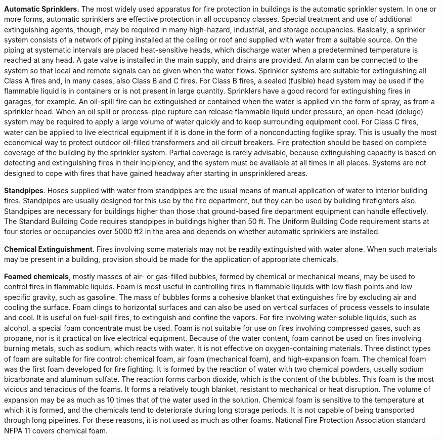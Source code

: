 **Automatic Sprinklers.** The most widely used apparatus for fire protection in buildings is the automatic sprinkler system. In one or more forms, automatic sprinklers are effective protection in all occupancy classes. Special treatment and use of additional extinguishing agents, though, may be required in many high-hazard, industrial, and storage occupancies. Basically, a sprinkler system consists of a network of piping installed at the ceiling or roof and supplied with water from a suitable source. On the piping at systematic intervals are placed heat-sensitive heads, which discharge water when a predetermined temperature is reached at any head. A gate valve is installed in the main supply, and drains are provided. An alarm can be connected to the system so that local and remote signals can be given when the water flows. Sprinkler systems are suitable for extinguishing all Class A fires and, in many cases, also Class B and C fires. For Class B fires, a sealed (fusible) head system may be used if the flammable liquid is in containers or is not present in large quantity. Sprinklers have a good record for extinguishing fires in garages, for example. An oil-spill fire can be extinguished or contained when the water is applied vin the form of spray, as from a sprinkler head. When an oil spill or process-pipe rupture can release flammable liquid under pressure, an open-head (deluge) system may be required to apply a large volume of water quickly and to keep surrounding equipment cool. For Class C fires, water can be applied to live electrical equipment if it is done in the form of a nonconducting foglike spray. This is usually the most economical way to protect outdoor oil-filled transformers and oil circuit breakers. Fire protection should be based on complete coverage of the building by the sprinkler system. Partial coverage is rarely advisable, because extinguishing capacity is based on detecting and extinguishing fires in their incipiency, and the system must be available at all times in all places. Systems are not designed to cope with fires that have gained headway after starting in unsprinklered areas.

**Standpipes**. Hoses supplied with water from standpipes are the usual means of manual application of water to interior building fires. Standpipes are usually designed for this use by the fire department, but they can be used by building firefighters also. Standpipes are necessary for buildings higher than those that ground-based fire department equipment can handle effectively. The Standard Building Code requires standpipes in buildings higher than 50 ft. The Uniform Building Code requirement starts at four stories or occupancies over 5000 ft2 in the area and depends on whether automatic sprinklers are installed.

**Chemical Extinguishment**. Fires involving some materials may not be readily extinguished with water alone. When such materials may be present in a building, provision should be made for the application of appropriate chemicals.

**Foamed chemicals**, mostly masses of air- or gas-filled bubbles, formed by chemical or mechanical means, may be used to control fires in flammable liquids. Foam is most useful in controlling fires in flammable liquids with low flash points and low specific gravity, such as gasoline. The mass of bubbles forms a cohesive blanket that extinguishes fire by excluding air and cooling the surface. Foam clings to horizontal surfaces and can also be used on vertical surfaces of process vessels to insulate and cool. It is useful on fuel-spill fires, to extinguish and confine the vapors. For fire involving water-soluble liquids, such as alcohol, a special foam concentrate must be used. Foam is not suitable for use on fires involving compressed gases, such as propane, nor is it practical on live electrical equipment. Because of the water content, foam cannot be used on fires involving burning metals, such as sodium, which reacts with water. It is not effective on oxygen-containing materials. Three distinct types of foam are suitable for fire control: chemical foam, air foam (mechanical foam), and high-expansion foam. The chemical foam was the first foam developed for fire fighting. It is formed by the reaction of water with two chemical powders, usually sodium bicarbonate and aluminum sulfate. The reaction forms carbon dioxide, which is the content of the bubbles. This foam is the most vicious and tenacious of the foams. It forms a relatively tough blanket, resistant to mechanical or heat disruption. The volume of  
expansion may be as much as 10 times that of the water used in the solution. Chemical foam is sensitive to the temperature at which it is formed, and the chemicals tend to deteriorate during long storage periods. It is not capable of being transported through long pipelines. For these reasons, it is not used as much as other foams. National Fire Protection Association standard NFPA 11 covers chemical foam.
